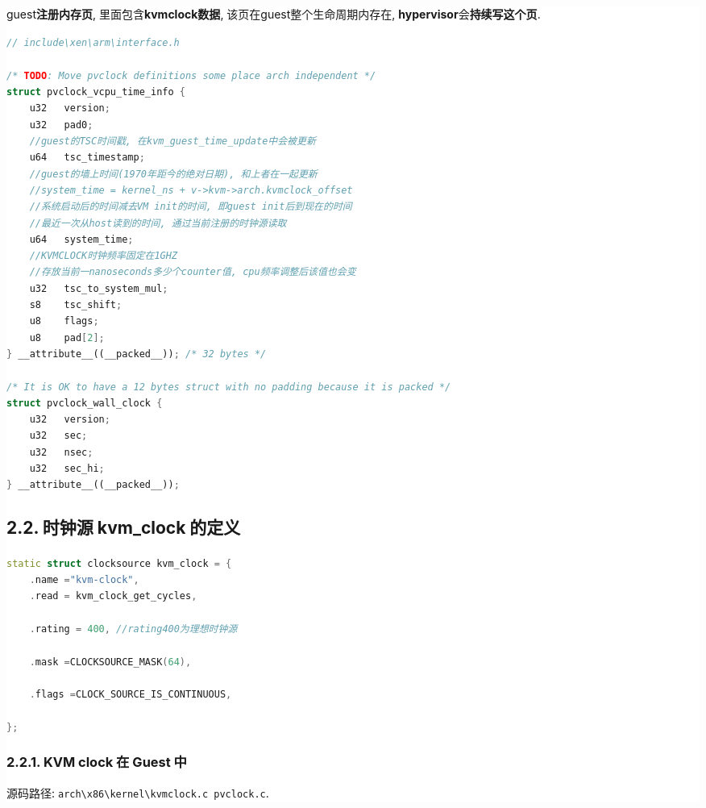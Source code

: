 guest**注册内存页**, 里面包含**kvmclock数据**, 该页在guest整个生命周期内存在, **hypervisor**会**持续写这个页**. 

```cpp
// include\xen\arm\interface.h

/* TODO: Move pvclock definitions some place arch independent */
struct pvclock_vcpu_time_info {
	u32   version;
	u32   pad0;
	//guest的TSC时间戳, 在kvm_guest_time_update中会被更新
	u64   tsc_timestamp;
	//guest的墙上时间(1970年距今的绝对日期), 和上者在一起更新
    //system_time = kernel_ns + v->kvm->arch.kvmclock_offset
    //系统启动后的时间减去VM init的时间, 即guest init后到现在的时间
    //最近一次从host读到的时间, 通过当前注册的时钟源读取
	u64   system_time;
	//KVMCLOCK时钟频率固定在1GHZ
	//存放当前一nanoseconds多少个counter值, cpu频率调整后该值也会变
	u32   tsc_to_system_mul;
	s8    tsc_shift;
	u8    flags;
	u8    pad[2];
} __attribute__((__packed__)); /* 32 bytes */

/* It is OK to have a 12 bytes struct with no padding because it is packed */
struct pvclock_wall_clock {
	u32   version;
	u32   sec;
	u32   nsec;
	u32   sec_hi;
} __attribute__((__packed__));
```

## 2.2. 时钟源 kvm_clock 的定义

```cpp
static struct clocksource kvm_clock = {
    .name ="kvm-clock",
    .read = kvm_clock_get_cycles,

    .rating = 400, //rating400为理想时钟源

    .mask =CLOCKSOURCE_MASK(64),

    .flags =CLOCK_SOURCE_IS_CONTINUOUS,

};
```

### 2.2.1. KVM clock 在 Guest 中

源码路径:  `arch\x86\kernel\kvmclock.c pvclock.c`.

